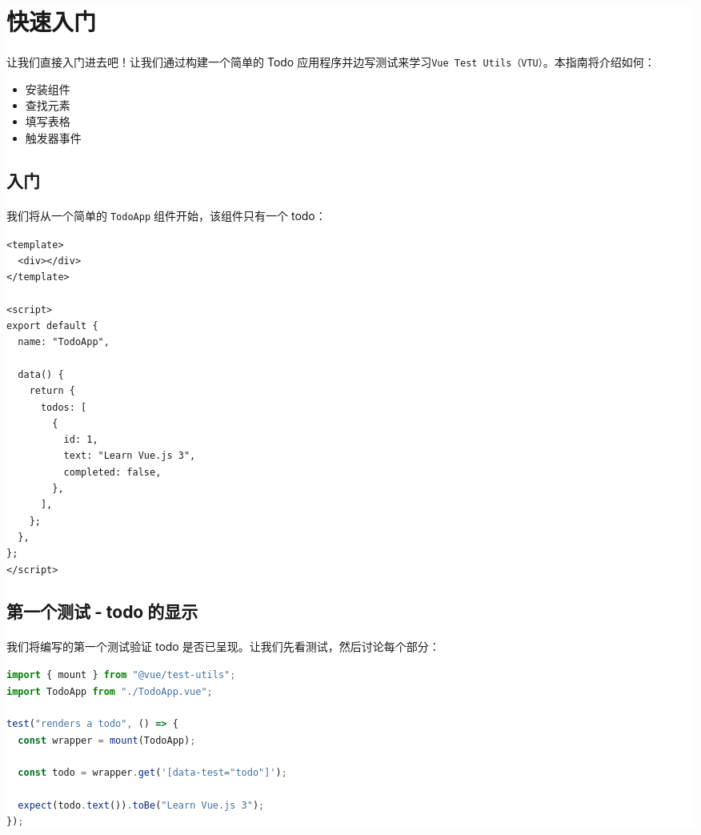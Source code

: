 # 快速入门

让我们直接入门进去吧！让我们通过构建一个简单的 Todo 应用程序并边写测试来学习`Vue Test Utils（VTU）`。本指南将介绍如何：

- 安装组件
- 查找元素
- 填写表格
- 触发器事件

## 入门

我们将从一个简单的 `TodoApp` 组件开始，该组件只有一个 todo：

```vue
<template>
  <div></div>
</template>

<script>
export default {
  name: "TodoApp",

  data() {
    return {
      todos: [
        {
          id: 1,
          text: "Learn Vue.js 3",
          completed: false,
        },
      ],
    };
  },
};
</script>
```

## 第一个测试 - todo 的显示

我们将编写的第一个测试验证 todo 是否已呈现。让我们先看测试，然后讨论每个部分：

```js
import { mount } from "@vue/test-utils";
import TodoApp from "./TodoApp.vue";

test("renders a todo", () => {
  const wrapper = mount(TodoApp);

  const todo = wrapper.get('[data-test="todo"]');

  expect(todo.text()).toBe("Learn Vue.js 3");
});
```
